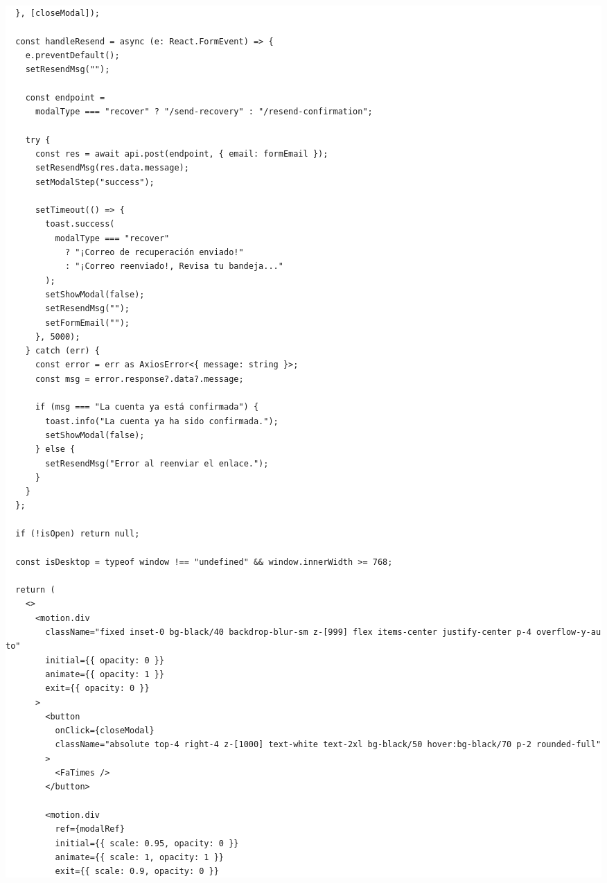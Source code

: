 ```tsx
  }, [closeModal]);

  const handleResend = async (e: React.FormEvent) => {
    e.preventDefault();
    setResendMsg("");

    const endpoint =
      modalType === "recover" ? "/send-recovery" : "/resend-confirmation";

    try {
      const res = await api.post(endpoint, { email: formEmail });
      setResendMsg(res.data.message);
      setModalStep("success");

      setTimeout(() => {
        toast.success(
          modalType === "recover"
            ? "¡Correo de recuperación enviado!"
            : "¡Correo reenviado!, Revisa tu bandeja..."
        );
        setShowModal(false);
        setResendMsg("");
        setFormEmail("");
      }, 5000);
    } catch (err) {
      const error = err as AxiosError<{ message: string }>;
      const msg = error.response?.data?.message;

      if (msg === "La cuenta ya está confirmada") {
        toast.info("La cuenta ya ha sido confirmada.");
        setShowModal(false);
      } else {
        setResendMsg("Error al reenviar el enlace.");
      }
    }
  };

  if (!isOpen) return null;

  const isDesktop = typeof window !== "undefined" && window.innerWidth >= 768;

  return (
    <>
      <motion.div
        className="fixed inset-0 bg-black/40 backdrop-blur-sm z-[999] flex items-center justify-center p-4 overflow-y-auto"
        initial={{ opacity: 0 }}
        animate={{ opacity: 1 }}
        exit={{ opacity: 0 }}
      >
        <button
          onClick={closeModal}
          className="absolute top-4 right-4 z-[1000] text-white text-2xl bg-black/50 hover:bg-black/70 p-2 rounded-full"
        >
          <FaTimes />
        </button>

        <motion.div
          ref={modalRef}
          initial={{ scale: 0.95, opacity: 0 }}
          animate={{ scale: 1, opacity: 1 }}
          exit={{ scale: 0.9, opacity: 0 }}
```